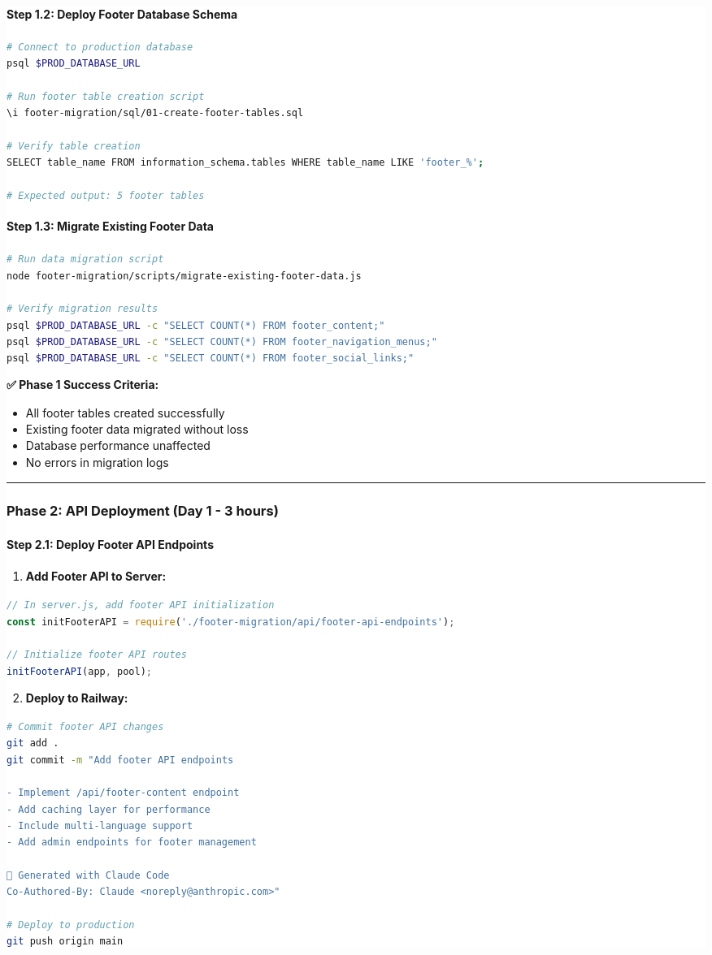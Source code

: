 #### Step 1.2: Deploy Footer Database Schema

```bash
# Connect to production database
psql $PROD_DATABASE_URL

# Run footer table creation script
\i footer-migration/sql/01-create-footer-tables.sql

# Verify table creation
SELECT table_name FROM information_schema.tables WHERE table_name LIKE 'footer_%';

# Expected output: 5 footer tables
```

#### Step 1.3: Migrate Existing Footer Data

```bash
# Run data migration script
node footer-migration/scripts/migrate-existing-footer-data.js

# Verify migration results
psql $PROD_DATABASE_URL -c "SELECT COUNT(*) FROM footer_content;"
psql $PROD_DATABASE_URL -c "SELECT COUNT(*) FROM footer_navigation_menus;"
psql $PROD_DATABASE_URL -c "SELECT COUNT(*) FROM footer_social_links;"
```

**✅ Phase 1 Success Criteria:**
- All footer tables created successfully
- Existing footer data migrated without loss
- Database performance unaffected
- No errors in migration logs

---

### Phase 2: API Deployment (Day 1 - 3 hours)

#### Step 2.1: Deploy Footer API Endpoints

1. **Add Footer API to Server:**

```javascript
// In server.js, add footer API initialization
const initFooterAPI = require('./footer-migration/api/footer-api-endpoints');

// Initialize footer API routes
initFooterAPI(app, pool);
```

2. **Deploy to Railway:**

```bash
# Commit footer API changes
git add .
git commit -m "Add footer API endpoints

- Implement /api/footer-content endpoint
- Add caching layer for performance
- Include multi-language support
- Add admin endpoints for footer management

🤖 Generated with Claude Code
Co-Authored-By: Claude <noreply@anthropic.com>"

# Deploy to production
git push origin main
```
